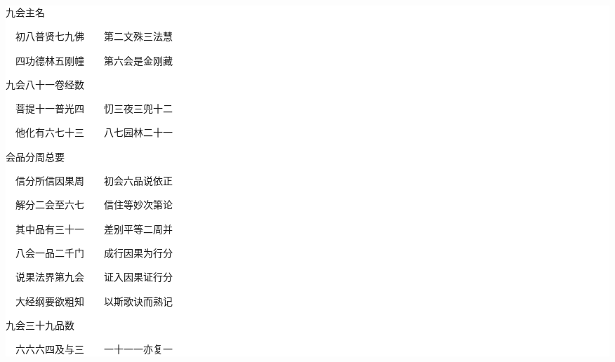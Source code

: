 九会主名  

　初八普贤七九佛　　第二文殊三法慧  

　四功德林五刚幢　　第六会是金刚藏  

九会八十一卷经数  

　菩提十一普光四　　忉三夜三兜十二  

　他化有六七十三　　八七园林二十一  

会品分周总要  

　信分所信因果周　　初会六品说依正  

　解分二会至六七　　信住等妙次第论  

　其中品有三十一　　差别平等二周并  

　八会一品二千门　　成行因果为行分  

　说果法界第九会　　证入因果证行分  

　大经纲要欲粗知　　以斯歌诀而熟记  

九会三十九品数  

　六六六四及与三　　一十一一亦复一  
